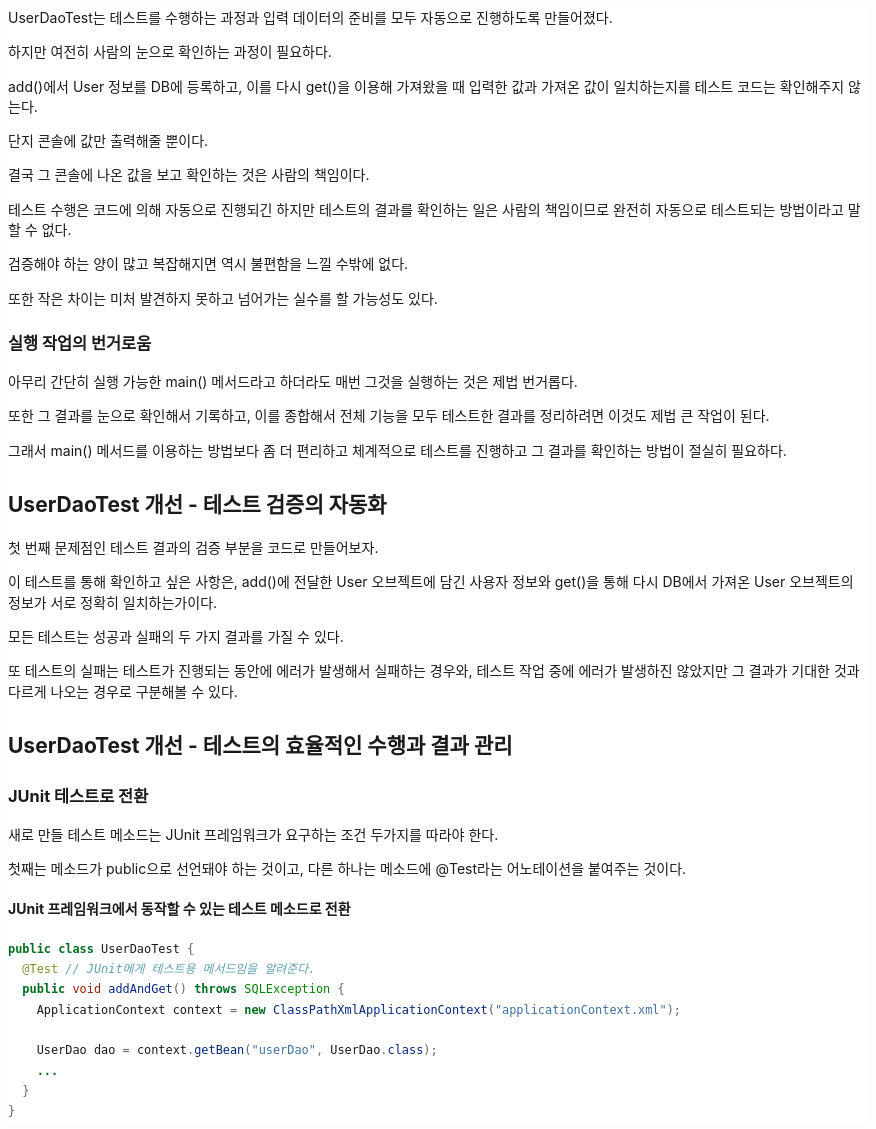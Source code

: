 UserDaoTest는 테스트를 수행하는 과정과 입력 데이터의 준비를 모두 자동으로 진행하도록 만들어졌다.

하지만 여전히 사람의 눈으로 확인하는 과정이 필요하다.

add()에서 User 정보를 DB에 등록하고, 이를 다시 get()을 이용해 가져왔을 때 입력한 값과 가져온 값이 일치하는지를 테스트 코드는 확인해주지 않는다.

단지 콘솔에 값만 출력해줄 뿐이다.

결국 그 콘솔에 나온 값을 보고 확인하는 것은 사람의 책임이다.

테스트 수행은 코드에 의해 자동으로 진행되긴 하지만 테스트의 결과를 확인하는 일은 사람의 책임이므로 완전히 자동으로 테스트되는 방법이라고 말할 수 없다.

검증해야 하는 양이 많고 복잡해지면 역시 불편함을 느낄 수밖에 없다.

또한 작은 차이는 미처 발견하지 못하고 넘어가는 실수를 할 가능성도 있다.

### 실행 작업의 번거로움

아무리 간단히 실행 가능한 main() 메서드라고 하더라도 매번 그것을 실행하는 것은 제법 번거롭다.

또한 그 결과를 눈으로 확인해서 기록하고, 이를 종합해서 전체 기능을 모두 테스트한 결과를 정리하려면 이것도 제법 큰 작업이 된다.

그래서 main() 메서드를 이용하는 방법보다 좀 더 편리하고 체계적으로 테스트를 진행하고 그 결과를 확인하는 방법이 절실히 필요하다.

## UserDaoTest 개선 - 테스트 검증의 자동화

첫 번째 문제점인 테스트 결과의 검증 부분을 코드로 만들어보자.

이 테스트를 통해 확인하고 싶은 사항은, add()에 전달한 User 오브젝트에 담긴 사용자 정보와 get()을 통해 다시 DB에서 가져온 User 오브젝트의 정보가 서로 정확히 일치하는가이다.

모든 테스트는 성공과 실패의 두 가지 결과를 가질 수 있다.

또 테스트의 실패는 테스트가 진행되는 동안에 에러가 발생해서 실패하는 경우와, 테스트 작업 중에 에러가 발생하진 않았지만 그 결과가 기대한 것과 다르게 나오는 경우로 구분해볼 수 있다.

## UserDaoTest 개선 - 테스트의 효율적인 수행과 결과 관리

### JUnit 테스트로 전환

새로 만들 테스트 메소드는 JUnit 프레임워크가 요구하는 조건 두가지를 따라야 한다.

첫째는 메소드가 public으로 선언돼야 하는 것이고, 다른 하나는 메소드에 @Test라는 어노테이션을 붙여주는 것이다.

#### JUnit 프레임워크에서 동작할 수 있는 테스트 메소드로 전환
```java
public class UserDaoTest {
  @Test // JUnit에게 테스트용 메서드임을 알려준다.
  public void addAndGet() throws SQLException {
    ApplicationContext context = new ClassPathXmlApplicationContext("applicationContext.xml");

    UserDao dao = context.getBean("userDao", UserDao.class);
    ...
  }
}
```
